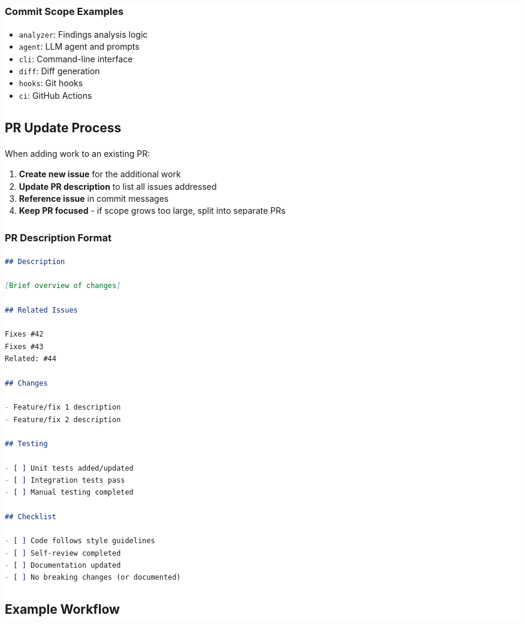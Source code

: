 ### Commit Scope Examples

- `analyzer`: Findings analysis logic
- `agent`: LLM agent and prompts
- `cli`: Command-line interface
- `diff`: Diff generation
- `hooks`: Git hooks
- `ci`: GitHub Actions

## PR Update Process

When adding work to an existing PR:

1. **Create new issue** for the additional work
2. **Update PR description** to list all issues addressed
3. **Reference issue** in commit messages
4. **Keep PR focused** - if scope grows too large, split into separate PRs

### PR Description Format

```markdown
## Description

[Brief overview of changes]

## Related Issues

Fixes #42
Fixes #43
Related: #44

## Changes

- Feature/fix 1 description
- Feature/fix 2 description

## Testing

- [ ] Unit tests added/updated
- [ ] Integration tests pass
- [ ] Manual testing completed

## Checklist

- [ ] Code follows style guidelines
- [ ] Self-review completed
- [ ] Documentation updated
- [ ] No breaking changes (or documented)
```

## Example Workflow
